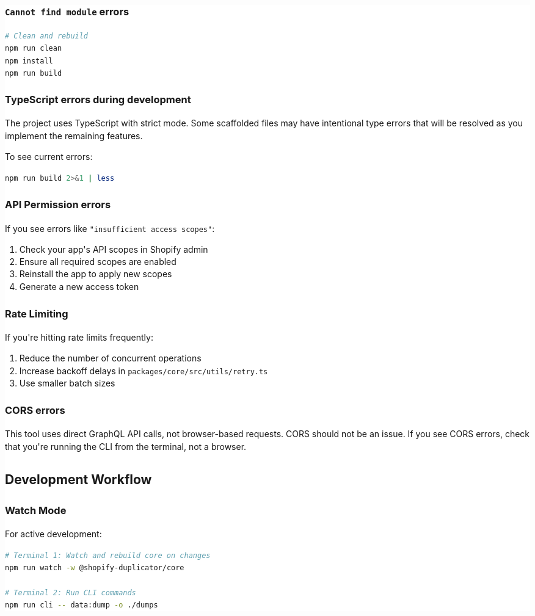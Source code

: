 ### `Cannot find module` errors

```bash
# Clean and rebuild
npm run clean
npm install
npm run build
```

### TypeScript errors during development

The project uses TypeScript with strict mode. Some scaffolded files may have intentional type errors that will be resolved as you implement the remaining features.

To see current errors:

```bash
npm run build 2>&1 | less
```

### API Permission errors

If you see errors like `"insufficient access scopes"`:

1. Check your app's API scopes in Shopify admin
2. Ensure all required scopes are enabled
3. Reinstall the app to apply new scopes
4. Generate a new access token

### Rate Limiting

If you're hitting rate limits frequently:

1. Reduce the number of concurrent operations
2. Increase backoff delays in `packages/core/src/utils/retry.ts`
3. Use smaller batch sizes

### CORS errors

This tool uses direct GraphQL API calls, not browser-based requests. CORS should not be an issue. If you see CORS errors, check that you're running the CLI from the terminal, not a browser.

## Development Workflow

### Watch Mode

For active development:

```bash
# Terminal 1: Watch and rebuild core on changes
npm run watch -w @shopify-duplicator/core

# Terminal 2: Run CLI commands
npm run cli -- data:dump -o ./dumps
```
